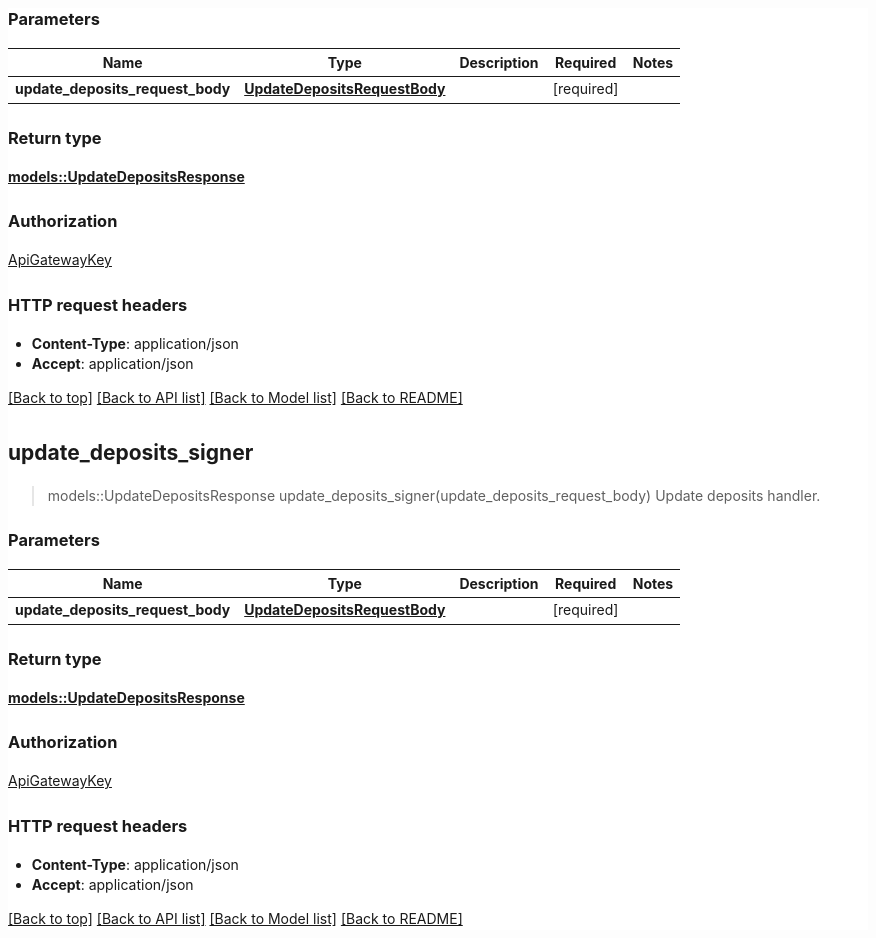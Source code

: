 ### Parameters


Name | Type | Description  | Required | Notes
------------- | ------------- | ------------- | ------------- | -------------
**update_deposits_request_body** | [**UpdateDepositsRequestBody**](UpdateDepositsRequestBody.md) |  | [required] |

### Return type

[**models::UpdateDepositsResponse**](UpdateDepositsResponse.md)

### Authorization

[ApiGatewayKey](../README.md#ApiGatewayKey)

### HTTP request headers

- **Content-Type**: application/json
- **Accept**: application/json

[[Back to top]](#) [[Back to API list]](../README.md#documentation-for-api-endpoints) [[Back to Model list]](../README.md#documentation-for-models) [[Back to README]](../README.md)


## update_deposits_signer

> models::UpdateDepositsResponse update_deposits_signer(update_deposits_request_body)
Update deposits handler.

### Parameters


Name | Type | Description  | Required | Notes
------------- | ------------- | ------------- | ------------- | -------------
**update_deposits_request_body** | [**UpdateDepositsRequestBody**](UpdateDepositsRequestBody.md) |  | [required] |

### Return type

[**models::UpdateDepositsResponse**](UpdateDepositsResponse.md)

### Authorization

[ApiGatewayKey](../README.md#ApiGatewayKey)

### HTTP request headers

- **Content-Type**: application/json
- **Accept**: application/json

[[Back to top]](#) [[Back to API list]](../README.md#documentation-for-api-endpoints) [[Back to Model list]](../README.md#documentation-for-models) [[Back to README]](../README.md)

